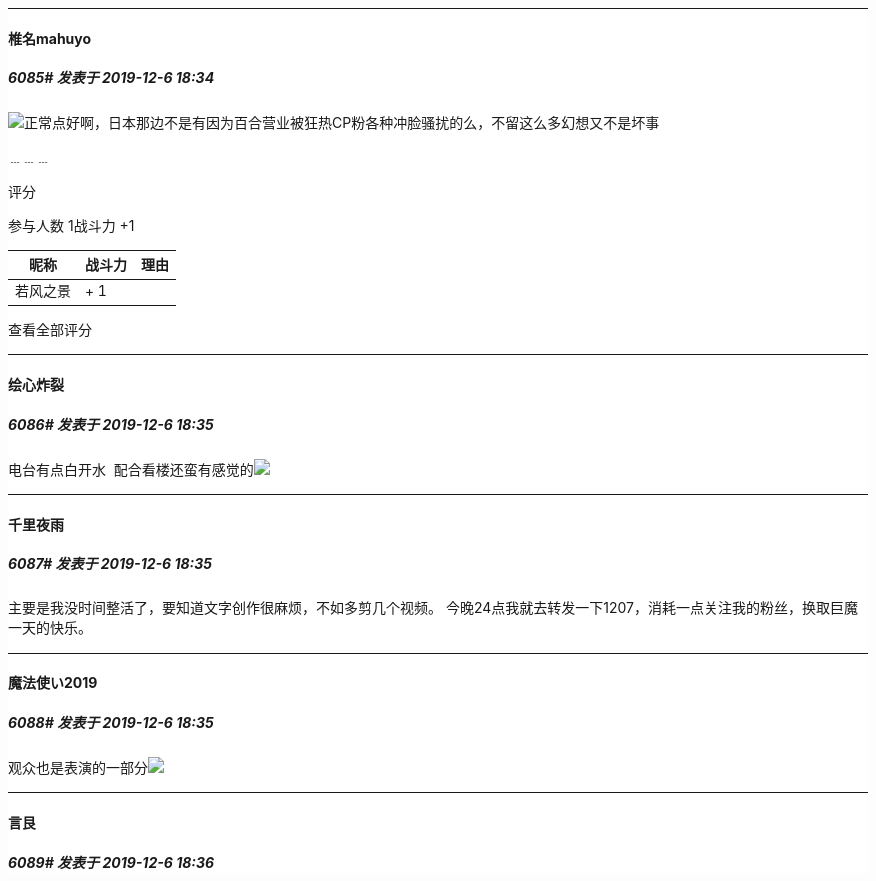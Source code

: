 
*****

####  椎名mahuyo  
##### 6085#       发表于 2019-12-6 18:34


<img src="https://static.saraba1st.com/image/smiley/face2017/067.png" referrerpolicy="no-referrer">正常点好啊，日本那边不是有因为百合营业被狂热CP粉各种冲脸骚扰的么，不留这么多幻想又不是坏事


﹍﹍﹍

评分


 参与人数 1战斗力 +1

|昵称|战斗力|理由|
|----|---|---|
| 若风之景| + 1||


查看全部评分


*****

####  绘心炸裂  
##### 6086#       发表于 2019-12-6 18:35


电台有点白开水  配合看楼还蛮有感觉的<img src="https://static.saraba1st.com/image/smiley/face2017/067.png" referrerpolicy="no-referrer">


*****

####  千里夜雨  
##### 6087#       发表于 2019-12-6 18:35


主要是我没时间整活了，要知道文字创作很麻烦，不如多剪几个视频。
今晚24点我就去转发一下1207，消耗一点关注我的粉丝，换取巨魔一天的快乐。


*****

####  魔法使い2019  
##### 6088#       发表于 2019-12-6 18:35


观众也是表演的一部分<img src="https://static.saraba1st.com/image/smiley/face2017/067.png" referrerpolicy="no-referrer">


*****

####  言艮  
##### 6089#       发表于 2019-12-6 18:36
